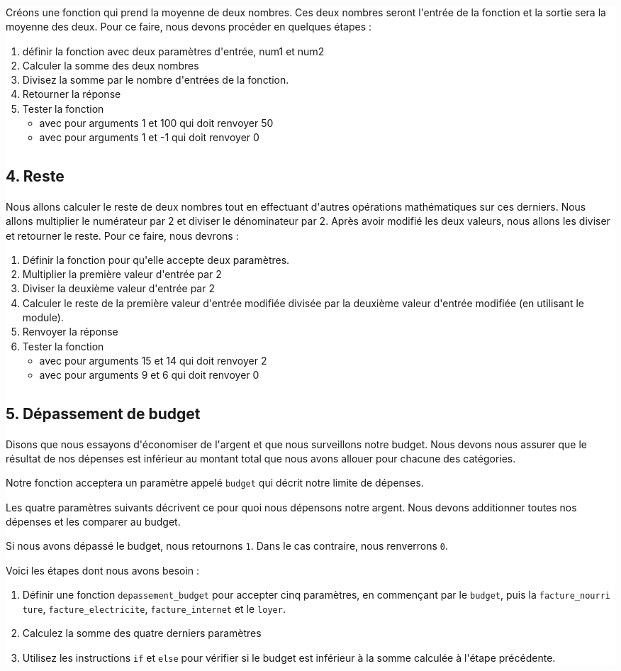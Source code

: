 Créons une fonction qui prend la moyenne de deux nombres. Ces deux nombres seront l'entrée de la fonction et la sortie sera la moyenne des deux. Pour ce faire, nous devons procéder en quelques étapes :

1. définir la fonction avec deux paramètres d'entrée, num1 et num2
2. Calculer la somme des deux nombres
3. Divisez la somme par le nombre d'entrées de la fonction.
4. Retourner la réponse
5. Tester la fonction
    - avec pour arguments 1 et 100  qui doit renvoyer 50
    - avec pour arguments 1 et -1  qui doit renvoyer 0


## 4. Reste
Nous allons calculer le reste de deux nombres tout en effectuant d'autres opérations mathématiques sur ces derniers. Nous allons multiplier le numérateur par 2 et diviser le dénominateur par 2. Après avoir modifié les deux valeurs, nous allons les diviser et retourner le reste. Pour ce faire, nous devrons :

1. Définir la fonction pour qu'elle accepte deux paramètres.
2. Multiplier la première valeur d'entrée par 2
3. Diviser la deuxième valeur d'entrée par 2
4. Calculer le reste de la première valeur d'entrée modifiée divisée par la deuxième valeur d'entrée modifiée (en utilisant le module).
5. Renvoyer la réponse 
6. Tester la fonction
    - avec pour arguments 15 et 14  qui doit renvoyer 2
    - avec pour arguments 9 et 6  qui doit renvoyer 0


## 5. Dépassement de budget

Disons que nous essayons d'économiser de l'argent et que nous surveillons notre budget. 
Nous devons nous assurer que le résultat de nos dépenses est inférieur au montant total que nous avons allouer pour chacune des catégories.

Notre fonction acceptera un paramètre appelé `budget` qui décrit notre limite de dépenses. 

Les quatre paramètres suivants décrivent ce pour quoi nous dépensons notre argent.
Nous devons additionner toutes nos dépenses et les comparer au budget. 

Si nous avons dépassé le budget, nous retournons `1`.
Dans le cas contraire, nous renverrons `0`.

Voici les étapes dont nous avons besoin :

1. Définir une fonction `depassement_budget` pour accepter cinq paramètres, en commençant par le `budget`, puis la `facture_nourriture`, `facture_electricite`, `facture_internet` et le `loyer`.


2. Calculez la somme des quatre derniers paramètres


3. Utilisez les instructions `if` et `else` pour vérifier si le budget est inférieur à la somme calculée à l'étape précédente.

